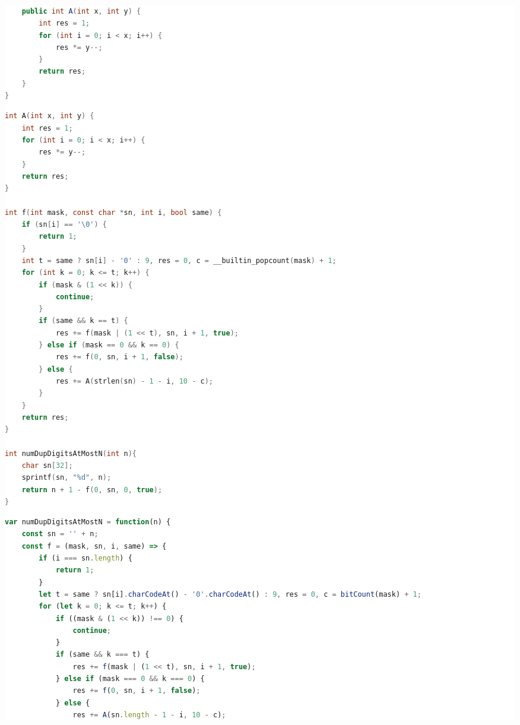 ```Java [sol2-Java]
    public int A(int x, int y) {
        int res = 1;
        for (int i = 0; i < x; i++) {
            res *= y--;
        }
        return res;
    }
}
```

```C [sol2-C]
int A(int x, int y) {
    int res = 1;
    for (int i = 0; i < x; i++) {
        res *= y--;
    }
    return res;
}

int f(int mask, const char *sn, int i, bool same) {
    if (sn[i] == '\0') {
        return 1;
    }
    int t = same ? sn[i] - '0' : 9, res = 0, c = __builtin_popcount(mask) + 1;
    for (int k = 0; k <= t; k++) {
        if (mask & (1 << k)) {
            continue;
        }
        if (same && k == t) {
            res += f(mask | (1 << t), sn, i + 1, true);
        } else if (mask == 0 && k == 0) {
            res += f(0, sn, i + 1, false);
        } else {
            res += A(strlen(sn) - 1 - i, 10 - c);
        }
    }
    return res;
}

int numDupDigitsAtMostN(int n){
    char sn[32];
    sprintf(sn, "%d", n);
    return n + 1 - f(0, sn, 0, true);
}
```

```JavaScript [sol2-JavaScript]
var numDupDigitsAtMostN = function(n) {
    const sn = '' + n;
    const f = (mask, sn, i, same) => {
        if (i === sn.length) {
            return 1;
        }
        let t = same ? sn[i].charCodeAt() - '0'.charCodeAt() : 9, res = 0, c = bitCount(mask) + 1;
        for (let k = 0; k <= t; k++) {
            if ((mask & (1 << k)) !== 0) {
                continue;
            }
            if (same && k === t) {
                res += f(mask | (1 << t), sn, i + 1, true);
            } else if (mask === 0 && k === 0) {
                res += f(0, sn, i + 1, false);
            } else {
                res += A(sn.length - 1 - i, 10 - c);
```